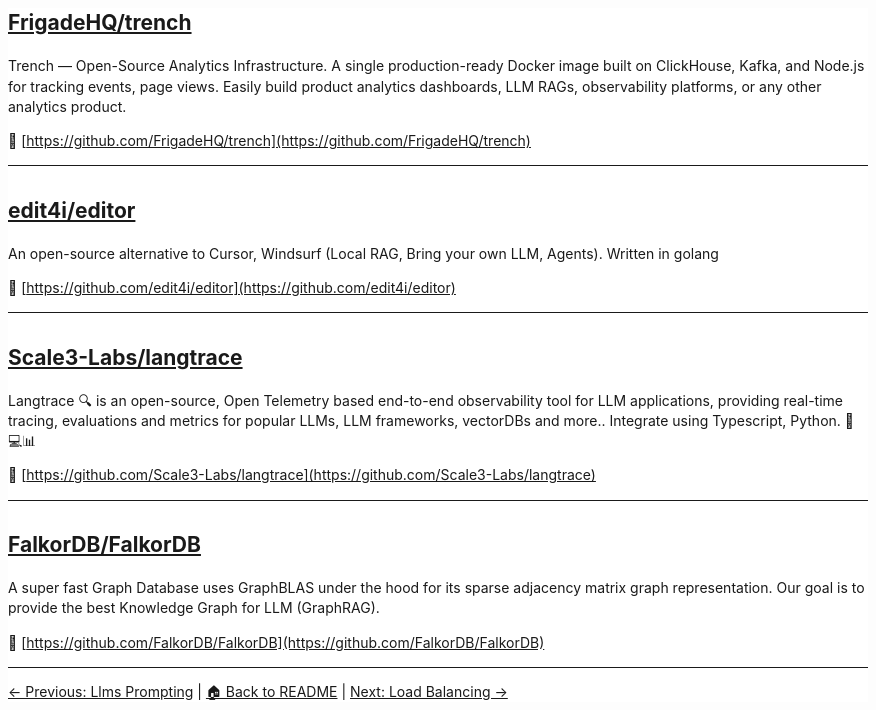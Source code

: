 
## [FrigadeHQ/trench](https://github.com/FrigadeHQ/trench)

Trench — Open-Source Analytics Infrastructure. A single production-ready Docker image built on ClickHouse, Kafka, and Node.js for tracking events, page views. Easily build product analytics dashboards, LLM RAGs, observability platforms, or any other analytics product.

🔗 [https://github.com/FrigadeHQ/trench](https://github.com/FrigadeHQ/trench)

---

## [edit4i/editor](https://github.com/edit4i/editor)

An open-source alternative to Cursor, Windsurf (Local RAG, Bring your own LLM, Agents). Written in golang

🔗 [https://github.com/edit4i/editor](https://github.com/edit4i/editor)

---

## [Scale3-Labs/langtrace](https://github.com/Scale3-Labs/langtrace)

Langtrace 🔍 is an open-source,  Open Telemetry based end-to-end observability tool for LLM applications, providing real-time tracing, evaluations and metrics for popular LLMs, LLM frameworks, vectorDBs and more.. Integrate using Typescript, Python. 🚀💻📊

🔗 [https://github.com/Scale3-Labs/langtrace](https://github.com/Scale3-Labs/langtrace)

---

## [FalkorDB/FalkorDB](https://github.com/FalkorDB/FalkorDB)

A super fast Graph Database uses GraphBLAS under the hood for its sparse adjacency matrix graph representation. Our goal is to provide the best Knowledge Graph for LLM (GraphRAG).

🔗 [https://github.com/FalkorDB/FalkorDB](https://github.com/FalkorDB/FalkorDB)

---


[← Previous: Llms Prompting](llms-prompting.txt) | [🏠 Back to README](../README.md) | [Next: Load Balancing →](load-balancing.txt)
